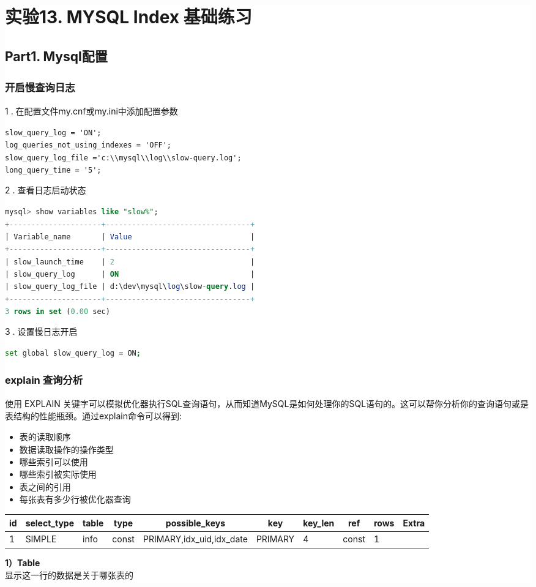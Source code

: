 # 实验13. MYSQL Index 基础练习

## Part1. Mysql配置

### 开启慢查询日志
1 . 在配置文件my.cnf或my.ini中添加配置参数

```
slow_query_log = 'ON';
log_queries_not_using_indexes = 'OFF';
slow_query_log_file ='c:\\mysql\\log\\slow-query.log';
long_query_time = '5';
```


2 . 查看日志启动状态

```sql
mysql> show variables like "slow%";
+---------------------+---------------------------------+
| Variable_name       | Value                           |
+---------------------+---------------------------------+
| slow_launch_time    | 2                               |
| slow_query_log      | ON                              |
| slow_query_log_file | d:\dev\mysql\log\slow-query.log |
+---------------------+---------------------------------+
3 rows in set (0.00 sec)
```

3 . 设置慢日志开启

```bash
set global slow_query_log = ON;
```


### explain 查询分析
使用 EXPLAIN 关键字可以模拟优化器执行SQL查询语句，从而知道MySQL是如何处理你的SQL语句的。这可以帮你分析你的查询语句或是表结构的性能瓶颈。通过explain命令可以得到:

- 表的读取顺序
- 数据读取操作的操作类型
- 哪些索引可以使用
- 哪些索引被实际使用
- 表之间的引用
- 每张表有多少行被优化器查询


| id | select_type | table | type | possible_keys | key | key_len | ref | rows | Extra |
|----|-------------|-------|-------|--------------------------|---------|---------|-------|------|-------|
| 1 | SIMPLE | info | const | PRIMARY,idx_uid,idx_date | PRIMARY | 4 | const | 1 |  |


**1）Table**  
显示这一行的数据是关于哪张表的
